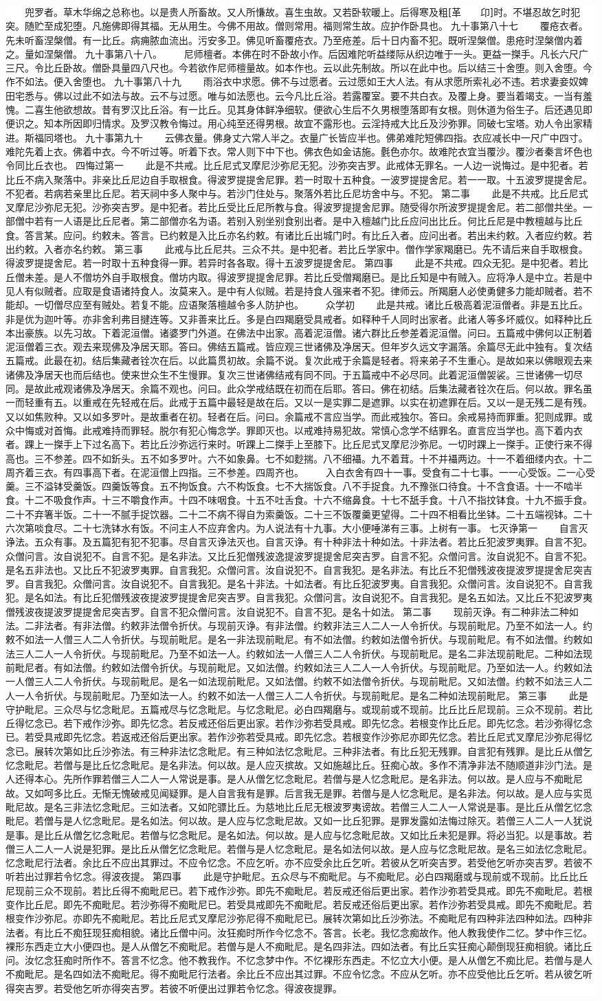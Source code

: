 　　兜罗者。草木华绵之总称也。以是贵人所畜故。又人所慊故。喜生虫故。又若卧软暖上。后得寒及粗[革　　卬]时。不堪忍故乞时犯突。随贮至成犯堕。凡施佛即得其福。无从用生。今佛不用故。僧则常用。福则常生故。应护作卧具也。
九十事第八十七
　　覆疮衣者。先未听畜涅槃僧。有一比丘。病痈脓血流出。污安多卫。佛见听畜覆疮衣。乃至疮差。后十日内畜不犯。既听涅槃僧。患疮时涅槃僧内着之。量如涅槃僧。
九十事第八十八。
　　尼师檀者。本佛在时不卧故小作。后因难陀听益缕际从织边唯于一头。更益一搩手。凡长六尺广三尺。令比丘卧故。僧卧具量四八尺也。今若欲作尼师檀量故。如本作也。云以此先制故。所以在此中也。后以结三十舍堕。则入舍堕。今作不如法。便入舍堕也。
九十事第八十九
　　雨浴衣中求愿。佛不与过愿者。云过愿如王大人法。有从求愿所索礼必不违。若求妻妾奴婢田宅悉与。佛以过此不如法与故。云不与过愿。唯与如法愿也。云今凡比丘浴。若露覆室。要不共白衣。及覆上身。要当着竭支。一当有羞愧。二喜生他欲想故。昔有罗汉比丘浴。有一比丘。见其身体鲜净细软。便欲心生后不久男根堕落即有女根。则休道为俗生子。后还遇见即便识之。知本所因即归情求。及罗汉教令悔过。用心纯至还得男根。故宜不露形也。云淫持戒大比丘及沙弥罪。同破七宝塔。劝人令出家精进。斯福同塔也。
九十事第九十
　　云佛衣量。佛身丈六常人半之。衣量广长皆应半也。佛弟难陀短佛四指。衣应减长中一尺广中四寸。难陀先着上衣。佛着中衣。今不听过等。听着下衣。常人则下中下也。佛衣色如金诘施。氎色亦尔。故难陀衣宜当覆沙。覆沙者秦言坏色也令同比丘衣也。
四悔过第一
　　此是不共戒。比丘尼式叉摩尼沙弥尼无犯。沙弥突吉罗。此戒体无罪名。一人边一说悔过。是中犯者。若比丘不病入聚落中。非亲比丘尼边自手取根食。得波罗提提舍尼罪。若一时取十五种食。一波罗提提舍尼。若一一取。十五波罗提提舍尼。不犯者。若病若亲里比丘尼。若天祠中多人聚中与。若沙门住处与。聚落外若比丘尼坊舍中与。不犯。
第二事
　　此是不共戒。比丘尼式叉摩尼沙弥尼无犯。沙弥突吉罗。是中犯者。若比丘受比丘尼所教与食。得波罗提提舍尼罪。随受得尔所波罗提提舍尼。若二部僧共坐。一部僧中若有一人语是比丘尼者。第二部僧亦名为语。若别入别坐别食别出者。是中入檀越门比丘应问出比丘。何比丘尼是中教檀越与比丘食。答言某。应问。约敕未。答言。已约敕是入比丘亦名约敕。有诸比丘出城门时。有比丘入者。应问出者。若出未约敕。入者应约敕。若出约敕。入者亦名约敕。
第三事
　　此戒与比丘尼共。三众不共。是中犯者。若比丘学家中。僧作学家羯磨已。先不请后来自手取根食。得波罗提提舍尼。若一时取十五种食得一罪。若异时各各取。得十五波罗提提舍尼。
第四事
　　此是不共戒。四众无犯。是中犯者。若比丘僧未差。是人不僧坊外自手取根食。僧坊内取。得波罗提提舍尼罪。若比丘受僧羯磨已。是比丘知是中有贼入。应将净人是中立。若是中见人有似贼者。应取是食语诸持食人。汝莫来入。是中有人似贼。若是持食人强来者不犯。律师云。所羯磨人必使勇健多力能却贼者。若不能却。一切僧尽应至有贼处。若复不能。应语聚落檀越令多人防护也。
　　众学初
　　此是共戒。诸比丘极高着泥洹僧者。非是五比丘。非是优为迦叶等。亦非舍利弗目揵连等。又非善来比丘。多是白四羯磨受具戒者。如释种千人同时出家者。此诸人等多坏威仪。如释种比丘本出豪族。以先习故。下着泥洹僧。诸婆罗门外道。在佛法中出家。高着泥洹僧。诸六群比丘参差着泥洹僧。问曰。五篇戒中佛何以正制着泥洹僧着三衣。观去来现佛及净居天耶。答曰。佛结五篇戒。皆应观三世诸佛及净居天。但年岁久远文字漏落。余篇尽无此中独有。复次结五篇戒。此最在初。结后集藏者铨次在后。以此篇贯初故。余篇不说。复次此戒于余篇是轻者。将来弟子不生重心。是故如来以佛眼观去来诸佛及净居天也而后结也。使来世众生不生慢罪。复次三世诸佛结戒有同不同。于五篇戒中不必尽同。此着泥洹僧袈裟。三世诸佛一切尽同。是故此戒观诸佛及净居天。余篇不观也。问曰。此众学戒结既在初而在后耶。答曰。佛在初结。后集法藏者铨次在后。何以故。罪名虽一而轻重有五。以重戒在先轻戒在后。此戒于五篇中最轻是故在后。又以一是实罪二是遮罪。以实在初遮罪在后。又以一是无残二是有残。又以如焦败种。又以如多罗叶。是故重者在初。轻者在后。问曰。余篇戒不言应当学。而此戒独尔。答曰。余戒易持而罪重。犯则成罪。或众中悔或对首悔。此戒难持而罪轻。脱尔有犯心悔念学。罪即灭也。以戒难持易犯故。常慎心念学不结罪名。直言应当学也。高下着内衣者。踝上一搩手上下过名高下。若比丘沙弥远行来时。听踝上二搩手上至膝下。比丘尼式叉摩尼沙弥尼。一切时踝上一搩手。正使行来不得高也。三不参差。四不如釿头。五不如多罗叶。六不如象鼻。七不如麨揣。八不细襵。九不着茸。十不并襵两边。十一不着细缕内衣。十二周齐着三衣。有四事高下者。在泥洹僧上四指。三不参差。四周齐也。
　　入白衣舍有四十一事。受食有二十七事。一一心受饭。二一心受羹。三不溢钵受羹饭。四羹饭等食。五不拘饭食。六不构饭食。七不大揣饭食。八不手捉食。九不豫张口待食。十不含食语。十一不啮半食。十二不吸食作声。十三不嚼食作声。十四不味咽食。十五不吐舌食。十六不缩鼻食。十七不舐手食。十八不指抆钵食。十九不振手食。二十不弃箸半饭。二十一不腻手捉饮器。二十二不病不得自为索羹饭。二十三不饭覆羹更望得。二十四不相看比坐钵。二十五端视钵。二十六次第啖食尽。二十七洗钵水有饭。不问主人不应弃舍内。为人说法有十九事。大小便唾涕有三事。上树有一事。
七灭诤第一
　　自言灭诤法。五众有事。及五篇犯有犯不犯事。尽自言灭诤法灭也。自言灭诤。有十种非法十种如法。十非法者。若比丘犯波罗夷罪。自言不犯。众僧问言。汝自说犯不。自言不犯。是名非法。又比丘犯僧残波逸提波罗提提舍尼突吉罗。自言不犯。众僧问言。汝自说犯不。自言不犯。是名五非法也。又比丘不犯波罗夷罪。自言我犯。众僧问言。汝自说犯不。自言我犯。是名非法。有比丘不犯僧残波夜提波罗提提舍尼突吉罗。自言我犯。众僧问言。汝自说犯不。自言我犯。是名十非法。十如法者。有比丘犯波罗夷。自言我犯。众僧问言。汝自说犯不。自言我犯。是名如法。有比丘犯僧残波夜提波罗提提舍尼突吉罗。自言我犯。众僧问言。汝自说犯不。自言我犯。是名五如法。又比丘不犯波罗夷僧残波夜提波罗提提舍尼突吉罗。自言不犯众僧问言。汝自说犯不。自言不犯。是名十如法。
第二事
　　现前灭诤。有二种非法二种如法。二非法者。有非法僧。约敕非法僧令折伏。与现前灭诤。有非法僧。约敕非法三人二人一人令折伏。与现前毗尼。乃至不如法一人。约敕不如法一人僧三人二人令折伏。与现前毗尼。是名一非法现前毗尼。有不如法僧。约敕如法僧令折伏。与现前毗尼。有不如法僧。约敕如法三人二人一人令折伏。与现前毗尼。乃至不如法一人。约敕如法一人僧三人二人令折伏。与现前毗尼。是名二非法现前毗尼。二种如法现前毗尼者。有如法僧。约敕如法僧令折伏。与现前毗尼。又如法僧。约敕如法三人二人一人令折伏。与现前毗尼。乃至如法一人。约敕如法一人僧三人二人令折伏。与现前毗尼。是名一如法现前毗尼。又如法僧。约敕不如法僧令折伏。与现前毗尼。又如法僧。约敕不如法三人二人一人令折伏。与现前毗尼。乃至如法一人。约敕不如法一人僧三人二人令折伏。与现前毗尼。是名二种如法现前毗尼。
第三事
　　此是守护毗尼。三众尽与忆念毗尼。五篇戒尽与忆念毗尼。与忆念毗尼。必白四羯磨与。或现前或不现前。比丘比丘尼现前。三众不现前。若比丘得忆念已。若下戒作沙弥。即先忆念。若反戒还俗后更出家。若作沙弥若受具戒。即先忆念。若根变作比丘尼。即先忆念。若沙弥得忆念已。若受具戒即先忆念。若返戒还俗后更出家。若作沙弥若受具戒。即先忆念。若根变作沙弥尼亦即先忆念。若比丘尼式叉摩尼沙弥尼得忆念已。展转次第如比丘沙弥法。有三种非法忆念毗尼。有三种如法忆念毗尼。三种非法者。有比丘犯无残罪。自言犯有残罪。是比丘从僧乞忆念毗尼。若僧与是比丘忆念毗尼。是名非法。何以故。是人应灭摈故。又如施越比丘。狂痴心故。多作不清净非法不随顺道非沙门法。是人还得本心。先所作罪若僧三人二人一人常说是事。是人从僧乞忆念毗尼。若僧与是人忆念毗尼。是名非法。何以故。是人应与不痴毗尼故。又如呵多比丘。无惭无愧破戒见闻疑罪。是人自言我有是罪。后言我无是罪。若僧与是人忆念毗尼。是名非法。何以故。是人应与实觅毗尼故。是名三非法忆念毗尼。三如法者。又如陀骠比丘。为慈地比丘尼无根波罗夷谤故。若僧三人二人一人常说是事。是比丘从僧乞忆念毗尼。若僧与是人忆念毗尼。是名如法。何以故。是人应与忆念毗尼故。又如一比丘犯罪。是罪发露如法悔过除灭。若僧三人二人一人犹说是事。是比丘从僧乞忆念毗尼。若僧与忆念毗尼。是名如法。何以故。是人应与忆念毗尼故。又如比丘未犯是罪。将必当犯。以是事故。若僧三人二人一人说是犯罪。是比丘从僧乞忆念毗尼。若僧与是人忆念毗尼。是名如法何以故。是人应与忆念毗尼故。是名三如法忆念毗尼。忆念毗尼行法者。余比丘不应出其罪过。不应令忆念。不应乞听。亦不应受余比丘乞听。若彼从乞听突吉罗。若受他乞听亦突吉罗。若彼不听若出过罪若令忆念。得波夜提。
第四事
　　此是守护毗尼。五众尽与不痴毗尼。与不痴毗尼。必白四羯磨或与现前或不现前。比丘比丘尼现前三众不现前。若比丘得不痴毗尼已。若下戒作沙弥。即先不痴毗尼。若反戒还俗后更出家。若作沙弥若受具戒。即先不痴毗尼。若根变作比丘尼。即先不痴毗尼。若沙弥得不痴毗尼已。若受具戒即先不痴毗尼。若反戒还俗后更出家。若作沙弥若受具戒。即先不痴毗尼。若根变作沙弥尼。亦即先不痴毗尼。若比丘尼式叉摩尼沙弥尼得不痴毗尼已。展转次第如比丘沙弥法。不痴毗尼有四种非法四种如法。四种非法者。有比丘不痴狂现狂痴相貌。诸比丘僧中问。汝狂痴时所作今忆念不。答言。长老。我忆念痴故作。他人教我使作二忆。梦中作三忆。裸形东西走立大小便四也。是人从僧乞不痴毗尼。若僧与是人不痴毗尼。是名四非法。四如法者。有比丘实狂痴心颠倒现狂痴相貌。诸比丘问。汝忆念狂痴时所作不。答言不忆念。他不教我作。不忆念梦中作。不忆裸形东西走。不忆立大小便。是人从僧乞不痴比尼。若僧与是人不痴毗尼。是名四如法不痴毗尼。得不痴毗尼行法者。余比丘不应出其过罪。不应令忆念。不应从乞听。亦不应受他比丘乞听。若从彼乞听得突吉罗。若受他乞听亦得突吉罗。若彼不听便出过罪若令忆念。得波夜提罪。